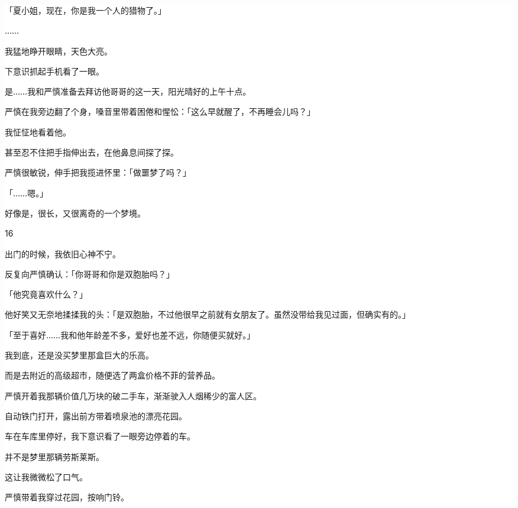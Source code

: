 「夏小姐，现在，你是我一个人的猎物了。」


……


我猛地睁开眼睛，天色大亮。


下意识抓起手机看了一眼。


是……我和严慎准备去拜访他哥哥的这一天，阳光晴好的上午十点。


严慎在我旁边翻了个身，嗓音里带着困倦和惺忪：「这么早就醒了，不再睡会儿吗？」


我怔怔地看着他。


甚至忍不住把手指伸出去，在他鼻息间探了探。


严慎很敏锐，伸手把我揽进怀里：「做噩梦了吗？」


「……嗯。」


好像是，很长，又很离奇的一个梦境。


16


出门的时候，我依旧心神不宁。


反复向严慎确认：「你哥哥和你是双胞胎吗？」


「他究竟喜欢什么？」


他好笑又无奈地揉揉我的头：「是双胞胎，不过他很早之前就有女朋友了。虽然没带给我见过面，但确实有的。」


「至于喜好……我和他年龄差不多，爱好也差不远，你随便买就好。」


我到底，还是没买梦里那盒巨大的乐高。


而是去附近的高级超市，随便选了两盒价格不菲的营养品。


严慎开着我那辆价值几万块的破二手车，渐渐驶入人烟稀少的富人区。


自动铁门打开，露出前方带着喷泉池的漂亮花园。


车在车库里停好，我下意识看了一眼旁边停着的车。


并不是梦里那辆劳斯莱斯。


这让我微微松了口气。


严慎带着我穿过花园，按响门铃。
